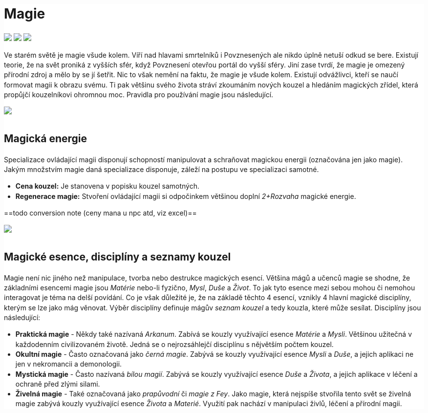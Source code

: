 # Magie

<img src="/assets/sep_line.png"/>

<img src="/assets/Magic.png"/>

<img src="/assets/sep_line.png"/>

Ve starém světě je magie všude kolem. Víří nad hlavami smrtelníků i Povznesených ale nikdo úplně netuší odkud se bere. Existují teorie, že na svět proniká z vyšších sfér, když Povznesení otevřou portál do vyšší sféry. Jiní zase tvrdí, že magie je omezený přírodní zdroj a mělo by se jí šetřit. Nic to však nemění na faktu, že magie je všude kolem. Existují odvážlivci, kteří se naučí formovat magii k obrazu svému. Ti pak většinu svého života stráví zkoumáním nových kouzel a hledáním magických zřídel, která propůjčí kouzelníkovi ohromnou moc. Pravidla pro používání magie jsou následující.

<img src="/assets/sep_line.png"/>

## Magická energie

Specializace ovládající magii disponují schopností manipulovat a schraňovat magickou energii (označována jen jako magie). Jakým množstvím magie daná specializace disponuje, záleží na postupu ve specializaci samotné.

- **Cena kouzel:** Je stanovena v popisku kouzel samotných.
- **Regenerace magie:** Stvoření ovládající magii si odpočinkem většinou doplní *2+Rozvaha* magické energie.

==todo conversion note (ceny mana u npc atd, viz excel)==

<img src="/assets/sep_line.png"/>

## Magické esence, disciplíny a seznamy kouzel

Magie není nic jiného než manipulace, tvorba nebo destrukce magických esencí. Většina mágů a učenců magie se shodne, že základními esencemi magie jsou *Matérie* nebo-li fyzično, *Mysl*, *Duše* a *Život*. To jak tyto esence mezi sebou mohou či nemohou interagovat je téma na delší povídání. Co je však důležité je, že na základě těchto 4 esencí, vznikly 4 hlavní magické disciplíny, kterým se lze jako mág věnovat. Výběr disciplíny definuje mágův *seznam kouzel* a tedy kouzla, které může sesílat. Disciplíny jsou následující:

- **Praktická magie** - Někdy také nazívaná *Arkanum*. Zabívá se kouzly využívající esence *Matérie* a *Mysli*. Většinou užitečná v každodenním civilizovaném životě. Jedná se o nejrozsáhlejčí disciplínu s nějvětším počtem kouzel.
- **Okultní magie** - Často označovaná jako *černá magie*. Zabývá se kouzly využívající esence *Mysli* a *Duše*, a jejich aplikaci ne jen v nekromancii a demonologii.
- **Mystická magie** - Často nazívaná *bílou magií*.  Zabývá se kouzly využívající esence *Duše* a *Života*, a jejich aplikace v léčení a ochraně před zlými silami. 
- **Živelná magie** - Také označovaná jako *prapůvodní* či *magie z Fey*. Jako magie, která nejspíše stvořila tento svět se živelná magie zabývá kouzly využívající esence *Života* a *Materié*. Využití pak nachází v manipulaci živlů, léčení a přírodní magii.
